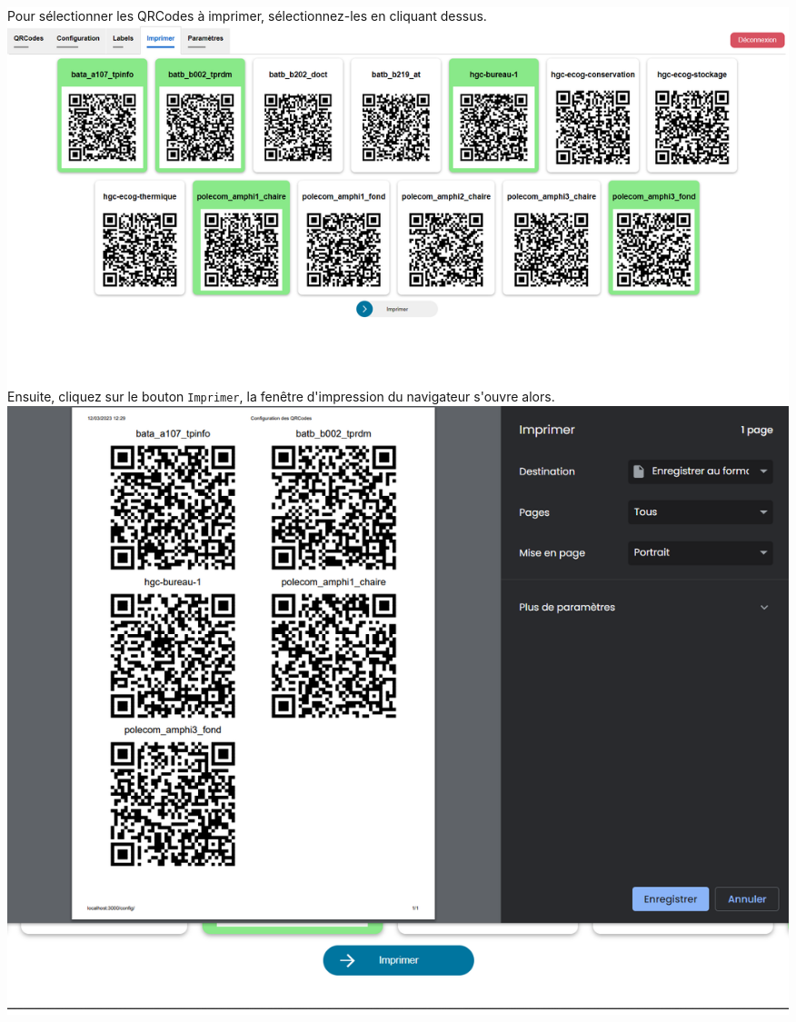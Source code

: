 
Pour sélectionner les QRCodes à imprimer, sélectionnez-les en cliquant dessus.  
![img.png](img/Imprimerselection.png)

Ensuite, cliquez sur le bouton `Imprimer`, la fenêtre d'impression du navigateur s'ouvre alors.  
![img.png](img/Impression.png)
